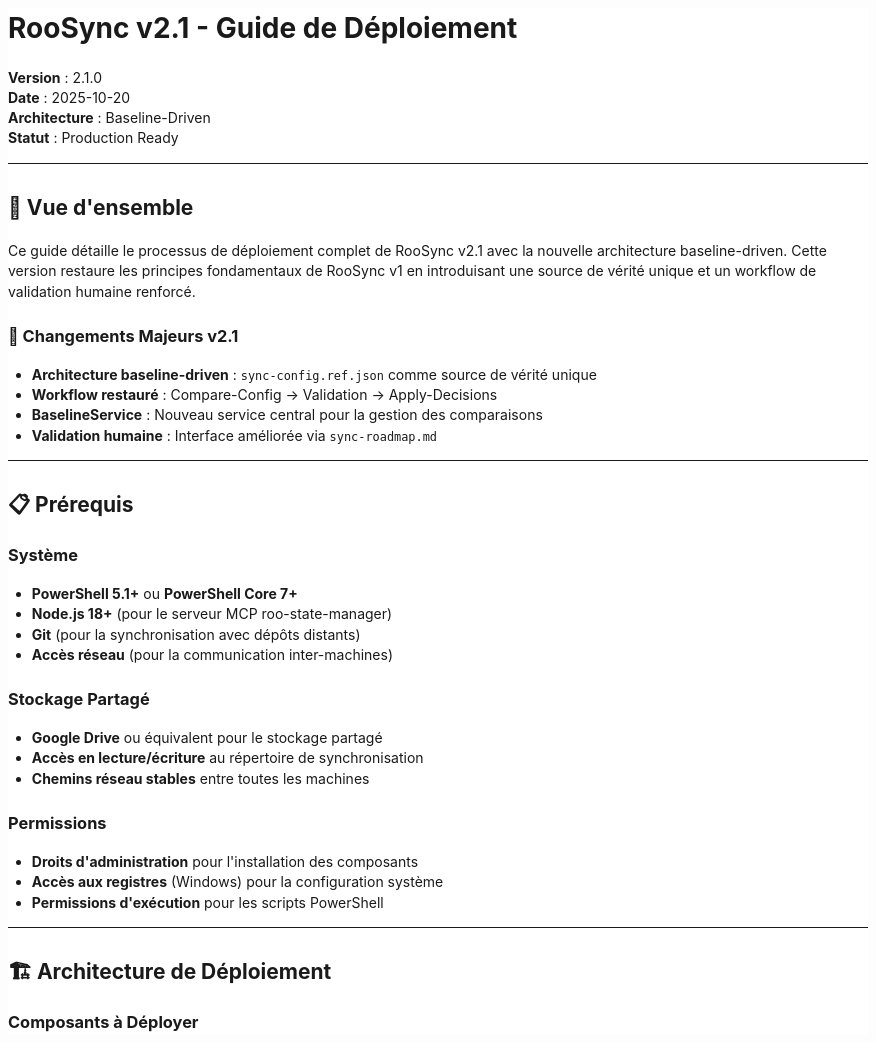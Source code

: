 # RooSync v2.1 - Guide de Déploiement

**Version** : 2.1.0  
**Date** : 2025-10-20  
**Architecture** : Baseline-Driven  
**Statut** : Production Ready

---

## 🎯 Vue d'ensemble

Ce guide détaille le processus de déploiement complet de RooSync v2.1 avec la nouvelle architecture baseline-driven. Cette version restaure les principes fondamentaux de RooSync v1 en introduisant une source de vérité unique et un workflow de validation humaine renforcé.

### 🔄 Changements Majeurs v2.1

- **Architecture baseline-driven** : `sync-config.ref.json` comme source de vérité unique
- **Workflow restauré** : Compare-Config → Validation → Apply-Decisions
- **BaselineService** : Nouveau service central pour la gestion des comparaisons
- **Validation humaine** : Interface améliorée via `sync-roadmap.md`

---

## 📋 Prérequis

### Système

- **PowerShell 5.1+** ou **PowerShell Core 7+**
- **Node.js 18+** (pour le serveur MCP roo-state-manager)
- **Git** (pour la synchronisation avec dépôts distants)
- **Accès réseau** (pour la communication inter-machines)

### Stockage Partagé

- **Google Drive** ou équivalent pour le stockage partagé
- **Accès en lecture/écriture** au répertoire de synchronisation
- **Chemins réseau stables** entre toutes les machines

### Permissions

- **Droits d'administration** pour l'installation des composants
- **Accès aux registres** (Windows) pour la configuration système
- **Permissions d'exécution** pour les scripts PowerShell

---

## 🏗️ Architecture de Déploiement

### Composants à Déployer
